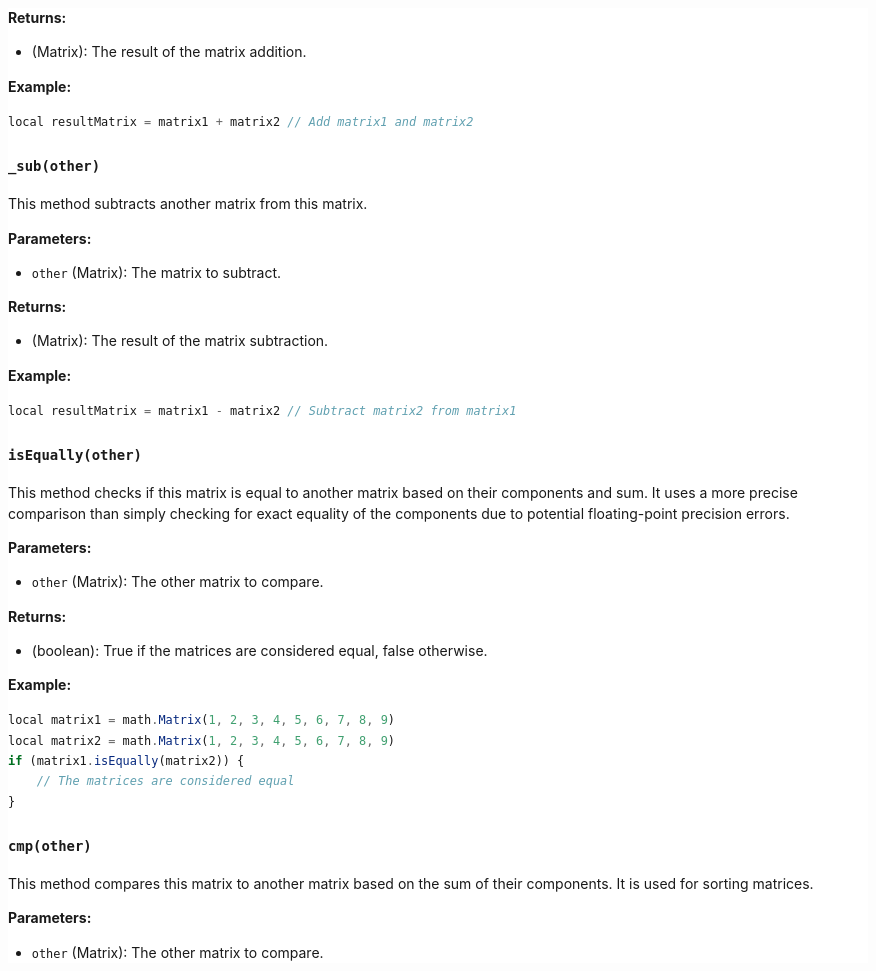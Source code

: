 **Returns:**

* (Matrix): The result of the matrix addition.

**Example:**

```js
local resultMatrix = matrix1 + matrix2 // Add matrix1 and matrix2
```

### `_sub(other)`

This method subtracts another matrix from this matrix.

**Parameters:**

* `other` (Matrix): The matrix to subtract.

**Returns:**

* (Matrix): The result of the matrix subtraction.

**Example:**

```js
local resultMatrix = matrix1 - matrix2 // Subtract matrix2 from matrix1
```

### `isEqually(other)`

This method checks if this matrix is equal to another matrix based on their components and sum. It uses a more precise comparison than simply checking for exact equality of the components due to potential floating-point precision errors.

**Parameters:**

* `other` (Matrix): The other matrix to compare.

**Returns:**

* (boolean): True if the matrices are considered equal, false otherwise.

**Example:**

```js
local matrix1 = math.Matrix(1, 2, 3, 4, 5, 6, 7, 8, 9)
local matrix2 = math.Matrix(1, 2, 3, 4, 5, 6, 7, 8, 9)
if (matrix1.isEqually(matrix2)) {
    // The matrices are considered equal
}
```

### `cmp(other)`

This method compares this matrix to another matrix based on the sum of their components. It is used for sorting matrices.

**Parameters:**

* `other` (Matrix): The other matrix to compare.
